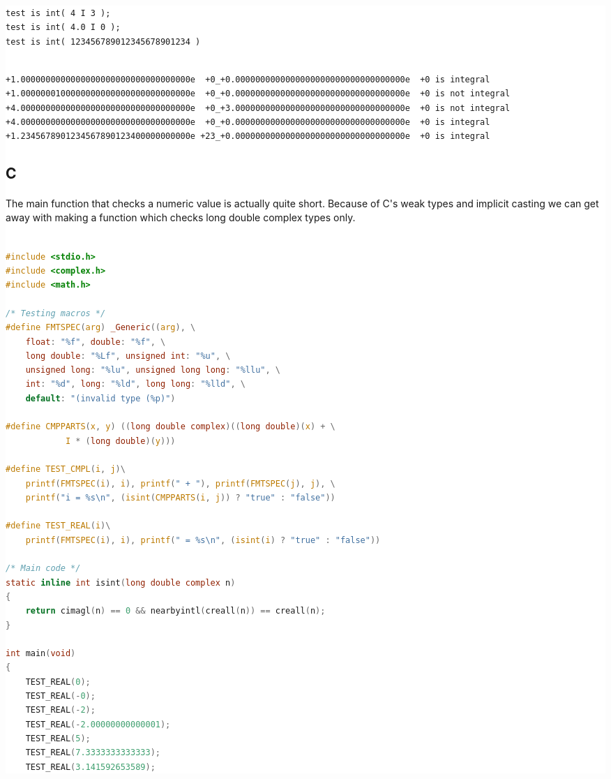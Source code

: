 ```algol68
test is int( 4 I 3 );
test is int( 4.0 I 0 );
test is int( 123456789012345678901234 )

```

```txt

+1.0000000000000000000000000000000000e  +0_+0.0000000000000000000000000000000000e  +0 is integral
+1.0000000100000000000000000000000000e  +0_+0.0000000000000000000000000000000000e  +0 is not integral
+4.0000000000000000000000000000000000e  +0_+3.0000000000000000000000000000000000e  +0 is not integral
+4.0000000000000000000000000000000000e  +0_+0.0000000000000000000000000000000000e  +0 is integral
+1.2345678901234567890123400000000000e +23_+0.0000000000000000000000000000000000e  +0 is integral

```



## C

The main function that checks a numeric value is actually quite short. Because of C's weak types and implicit casting we can get away with making a function which checks long double complex types only.


```c

#include <stdio.h>
#include <complex.h>
#include <math.h>

/* Testing macros */
#define FMTSPEC(arg) _Generic((arg), \
    float: "%f", double: "%f", \
    long double: "%Lf", unsigned int: "%u", \
    unsigned long: "%lu", unsigned long long: "%llu", \
    int: "%d", long: "%ld", long long: "%lld", \
    default: "(invalid type (%p)")

#define CMPPARTS(x, y) ((long double complex)((long double)(x) + \
            I * (long double)(y)))

#define TEST_CMPL(i, j)\
    printf(FMTSPEC(i), i), printf(" + "), printf(FMTSPEC(j), j), \
    printf("i = %s\n", (isint(CMPPARTS(i, j)) ? "true" : "false"))

#define TEST_REAL(i)\
    printf(FMTSPEC(i), i), printf(" = %s\n", (isint(i) ? "true" : "false"))

/* Main code */
static inline int isint(long double complex n)
{
    return cimagl(n) == 0 && nearbyintl(creall(n)) == creall(n);
}

int main(void)
{
    TEST_REAL(0);
    TEST_REAL(-0);
    TEST_REAL(-2);
    TEST_REAL(-2.00000000000001);
    TEST_REAL(5);
    TEST_REAL(7.3333333333333);
    TEST_REAL(3.141592653589);
```